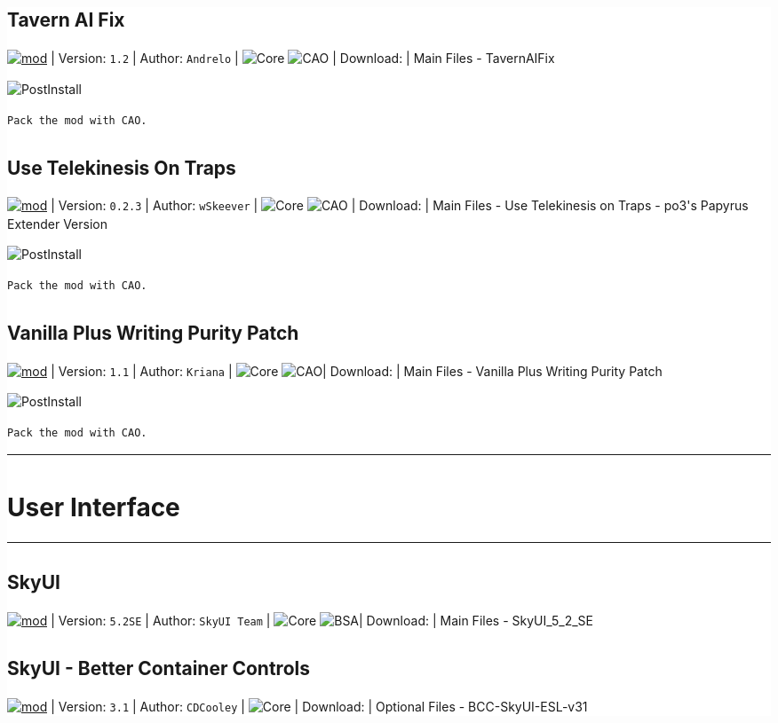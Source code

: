 ## Tavern AI Fix

[![mod]](https://www.nexusmods.com/skyrimspecialedition/mods/23107) | Version: `1.2` | Author: `Andrelo` | ![Core] ![CAO] |
Download: | Main Files - TavernAIFix

![PostInstall]
~~~
Pack the mod with CAO.
~~~

## Use Telekinesis On Traps

[![mod]](https://www.nexusmods.com/skyrimspecialedition/mods/59350) | Version: `0.2.3` | Author: `wSkeever` | ![Core] ![CAO] |
Download: | Main Files - Use Telekinesis on Traps - po3's Papyrus Extender Version

![PostInstall]
~~~
Pack the mod with CAO.
~~~

## Vanilla Plus Writing Purity Patch

[![mod]](https://www.nexusmods.com/skyrimspecialedition/mods/51232) | Version: `1.1` | Author: `Kriana` | ![Core] ![CAO]|
Download: | Main Files - Vanilla Plus Writing Purity Patch

![PostInstall]
~~~
Pack the mod with CAO.
~~~

---

# User Interface

---

## SkyUI

[![mod]](https://www.nexusmods.com/skyrimspecialedition/mods/12604) | Version: `5.2SE` | Author: `SkyUI Team` | ![Core] ![BSA]|
Download: | Main Files - SkyUI_5_2_SE

## SkyUI - Better Container Controls

[![mod]](https://www.nexusmods.com/skyrimspecialedition/mods/25271) | Version: `3.1` | Author: `CDCooley` | ![Core] |
Download: | Optional Files - BCC-SkyUI-ESL-v31


[mod]: https://img.shields.io/badge/Link-Download-006000?style=flat-square
[core]: https://img.shields.io/badge/Core-006000?style=flat-square
[cao]: https://img.shields.io/badge/CAO-important?style=flat-square
[ck]: https://img.shields.io/badge/CK-important?style=flat-square
[bsa]: https://img.shields.io/badge/BSA-critical?style=flat-square
[visuals]: https://img.shields.io/badge/Visuals-informational?style=flat-square
[fomod]: https://img.shields.io/badge/FOMOD%20Instructions-informational?style=for-the-badge
[postinstall]: https://img.shields.io/badge/Post--Install%20Instructions-00B000?style=for-the-badge
[corelg]: https://img.shields.io/badge/Core-006000?style=for-the-badge
[optional]: https://img.shields.io/badge/Optional-AAAA00?style=flat-square